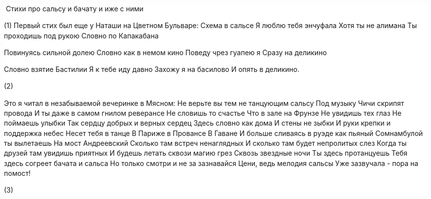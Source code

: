  Стихи про сальсу и бачату и иже с ними
 
(1)
Первый стих был еще у Наташи на Цветном Бульваре:
Схема в сальсе
Я люблю тебя энчуфала
Хотя ты не алимана
Ты проходишь под рукою
Словно по Капакабана

Повинуясь сильной долею
Словно как в немом кино
Поведу чрез гуапею я
Сразу на деликино

Словно взятие Бастилии
Я к тебе иду давно
Захожу я на басилово
И опять в деликино.

(2)

Это я читал в незабываемой вечеринке в Мясном:
Не верьте вы тем не танцующим сальсу
Под музыку Чичи скрипят провода
И ты даже в самом гнилом реверансе
Не словишь то счастье
Что в зале на Фрунзе
Не увидишь тех глаз
Не поймаешь улыбки
Так сердцу добрых и верных сердец
Здесь словно как дома
И стены не зыбки
И руки крепки и поддержка небес
Несет тебя в танце
В Париже в Провансе 
В Гаване
И больше сливаясь в руэде 
          как пьяный
Сомнамбулой ты вылетаешь 
На мост
Андреевский
Сколько там встреч ненаглядных
И сколько там будет непролитых слез
Когда ты друзей там увидишь приятных
И будешь летать сквози магию грез
Сквозь звездные ночи
Ты здесь протанцуешь
Тебя здесь согреет бачата и сальса
Но только смотри и не за зазнавайся
Цени, ведь мелодия сальсы
Уже зазвучала - пора на помост!

(3)
